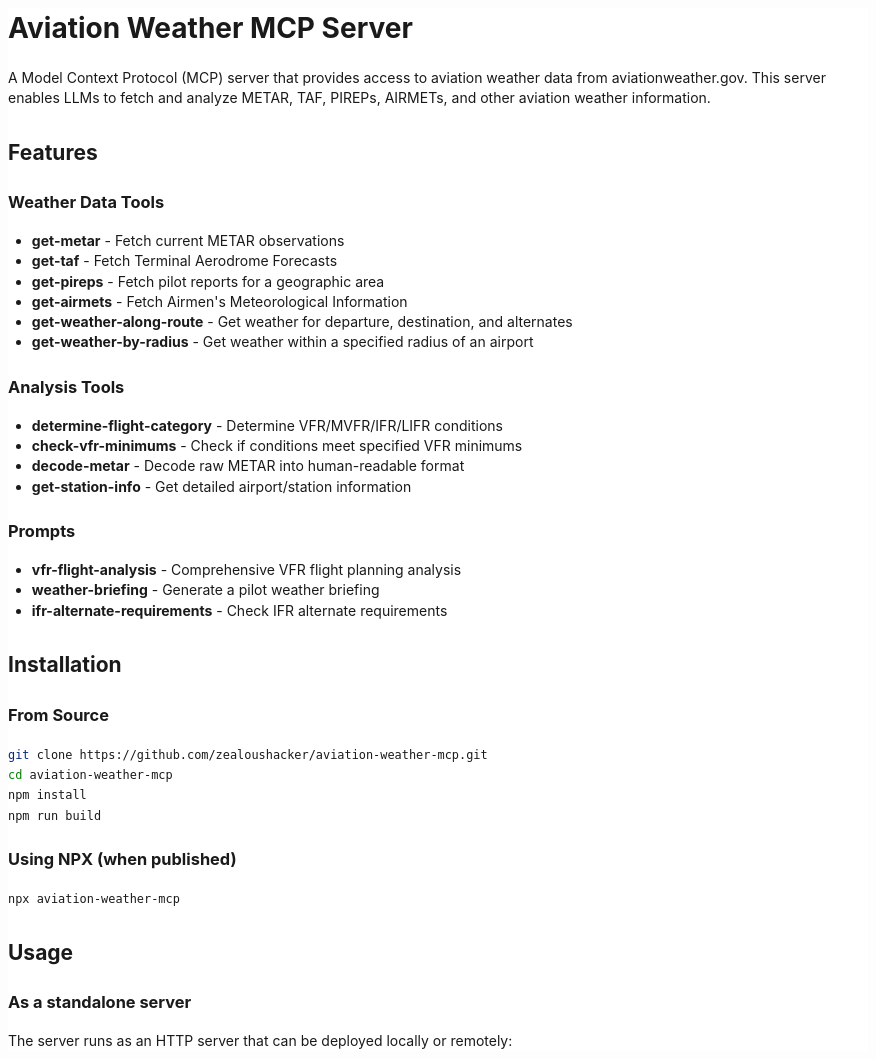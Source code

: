 # Aviation Weather MCP Server

A Model Context Protocol (MCP) server that provides access to aviation weather data from aviationweather.gov. This server enables LLMs to fetch and analyze METAR, TAF, PIREPs, AIRMETs, and other aviation weather information.

## Features

### Weather Data Tools
- **get-metar** - Fetch current METAR observations
- **get-taf** - Fetch Terminal Aerodrome Forecasts
- **get-pireps** - Fetch pilot reports for a geographic area
- **get-airmets** - Fetch Airmen's Meteorological Information
- **get-weather-along-route** - Get weather for departure, destination, and alternates
- **get-weather-by-radius** - Get weather within a specified radius of an airport

### Analysis Tools
- **determine-flight-category** - Determine VFR/MVFR/IFR/LIFR conditions
- **check-vfr-minimums** - Check if conditions meet specified VFR minimums
- **decode-metar** - Decode raw METAR into human-readable format
- **get-station-info** - Get detailed airport/station information

### Prompts
- **vfr-flight-analysis** - Comprehensive VFR flight planning analysis
- **weather-briefing** - Generate a pilot weather briefing
- **ifr-alternate-requirements** - Check IFR alternate requirements

## Installation

### From Source

```bash
git clone https://github.com/zealoushacker/aviation-weather-mcp.git
cd aviation-weather-mcp
npm install
npm run build
```

### Using NPX (when published)

```bash
npx aviation-weather-mcp
```

## Usage

### As a standalone server

The server runs as an HTTP server that can be deployed locally or remotely:
